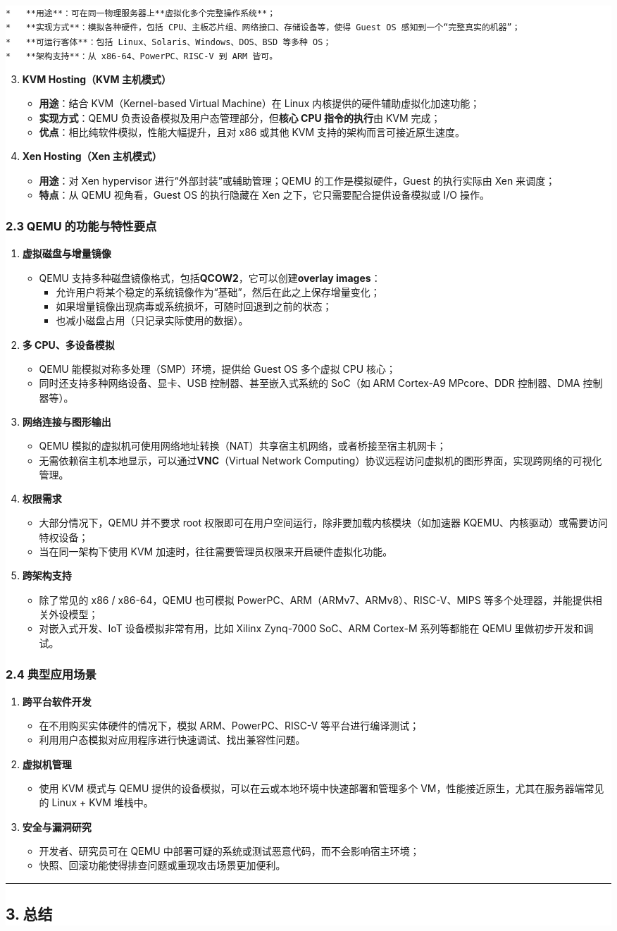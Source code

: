     *   **用途**：可在同一物理服务器上**虚拟化多个完整操作系统**；
    *   **实现方式**：模拟各种硬件，包括 CPU、主板芯片组、网络接口、存储设备等，使得 Guest OS 感知到一个“完整真实的机器”；
    *   **可运行客体**：包括 Linux、Solaris、Windows、DOS、BSD 等多种 OS；
    *   **架构支持**：从 x86-64、PowerPC、RISC-V 到 ARM 皆可。
3.  **KVM Hosting（KVM 主机模式）**
    
    *   **用途**：结合 KVM（Kernel-based Virtual Machine）在 Linux 内核提供的硬件辅助虚拟化加速功能；
    *   **实现方式**：QEMU 负责设备模拟及用户态管理部分，但**核心 CPU 指令的执行**由 KVM 完成；
    *   **优点**：相比纯软件模拟，性能大幅提升，且对 x86 或其他 KVM 支持的架构而言可接近原生速度。
4.  **Xen Hosting（Xen 主机模式）**
    
    *   **用途**：对 Xen hypervisor 进行“外部封装”或辅助管理；QEMU 的工作是模拟硬件，Guest 的执行实际由 Xen 来调度；
    *   **特点**：从 QEMU 视角看，Guest OS 的执行隐藏在 Xen 之下，它只需要配合提供设备模拟或 I/O 操作。

### 2.3 QEMU 的功能与特性要点

1.  **虚拟磁盘与增量镜像**
    
    *   QEMU 支持多种磁盘镜像格式，包括**QCOW2**，它可以创建**overlay images**：
        *   允许用户将某个稳定的系统镜像作为“基础”，然后在此之上保存增量变化；
        *   如果增量镜像出现病毒或系统损坏，可随时回退到之前的状态；
        *   也减小磁盘占用（只记录实际使用的数据）。
2.  **多 CPU、多设备模拟**
    
    *   QEMU 能模拟对称多处理（SMP）环境，提供给 Guest OS 多个虚拟 CPU 核心；
    *   同时还支持多种网络设备、显卡、USB 控制器、甚至嵌入式系统的 SoC（如 ARM Cortex-A9 MPcore、DDR 控制器、DMA 控制器等）。
3.  **网络连接与图形输出**
    
    *   QEMU 模拟的虚拟机可使用网络地址转换（NAT）共享宿主机网络，或者桥接至宿主机网卡；
    *   无需依赖宿主机本地显示，可以通过**VNC**（Virtual Network Computing）协议远程访问虚拟机的图形界面，实现跨网络的可视化管理。
4.  **权限需求**
    
    *   大部分情况下，QEMU 并不要求 root 权限即可在用户空间运行，除非要加载内核模块（如加速器 KQEMU、内核驱动）或需要访问特权设备；
    *   当在同一架构下使用 KVM 加速时，往往需要管理员权限来开启硬件虚拟化功能。
5.  **跨架构支持**
    
    *   除了常见的 x86 / x86-64，QEMU 也可模拟 PowerPC、ARM（ARMv7、ARMv8）、RISC-V、MIPS 等多个处理器，并能提供相关外设模型；
    *   对嵌入式开发、IoT 设备模拟非常有用，比如 Xilinx Zynq-7000 SoC、ARM Cortex-M 系列等都能在 QEMU 里做初步开发和调试。

### 2.4 典型应用场景

1.  **跨平台软件开发**
    
    *   在不用购买实体硬件的情况下，模拟 ARM、PowerPC、RISC-V 等平台进行编译测试；
    *   利用用户态模拟对应用程序进行快速调试、找出兼容性问题。
2.  **虚拟机管理**
    
    *   使用 KVM 模式与 QEMU 提供的设备模拟，可以在云或本地环境中快速部署和管理多个 VM，性能接近原生，尤其在服务器端常见的 Linux + KVM 堆栈中。
3.  **安全与漏洞研究**
    
    *   开发者、研究员可在 QEMU 中部署可疑的系统或测试恶意代码，而不会影响宿主环境；
    *   快照、回滚功能使得排查问题或重现攻击场景更加便利。

* * *

3\. 总结
------
